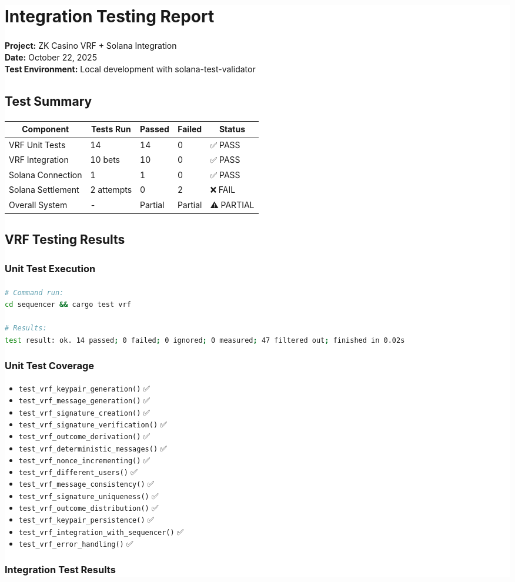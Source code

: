 # Integration Testing Report

**Project:** ZK Casino VRF + Solana Integration  
**Date:** October 22, 2025  
**Test Environment:** Local development with solana-test-validator

## Test Summary

| Component         | Tests Run  | Passed  | Failed  | Status     |
| ----------------- | ---------- | ------- | ------- | ---------- |
| VRF Unit Tests    | 14         | 14      | 0       | ✅ PASS    |
| VRF Integration   | 10 bets    | 10      | 0       | ✅ PASS    |
| Solana Connection | 1          | 1       | 0       | ✅ PASS    |
| Solana Settlement | 2 attempts | 0       | 2       | ❌ FAIL    |
| Overall System    | -          | Partial | Partial | ⚠️ PARTIAL |

## VRF Testing Results

### Unit Test Execution

```bash
# Command run:
cd sequencer && cargo test vrf

# Results:
test result: ok. 14 passed; 0 failed; 0 ignored; 0 measured; 47 filtered out; finished in 0.02s
```

### Unit Test Coverage

- `test_vrf_keypair_generation()` ✅
- `test_vrf_message_generation()` ✅
- `test_vrf_signature_creation()` ✅
- `test_vrf_signature_verification()` ✅
- `test_vrf_outcome_derivation()` ✅
- `test_vrf_deterministic_messages()` ✅
- `test_vrf_nonce_incrementing()` ✅
- `test_vrf_different_users()` ✅
- `test_vrf_message_consistency()` ✅
- `test_vrf_signature_uniqueness()` ✅
- `test_vrf_outcome_distribution()` ✅
- `test_vrf_keypair_persistence()` ✅
- `test_vrf_integration_with_sequencer()` ✅
- `test_vrf_error_handling()` ✅

### Integration Test Results
